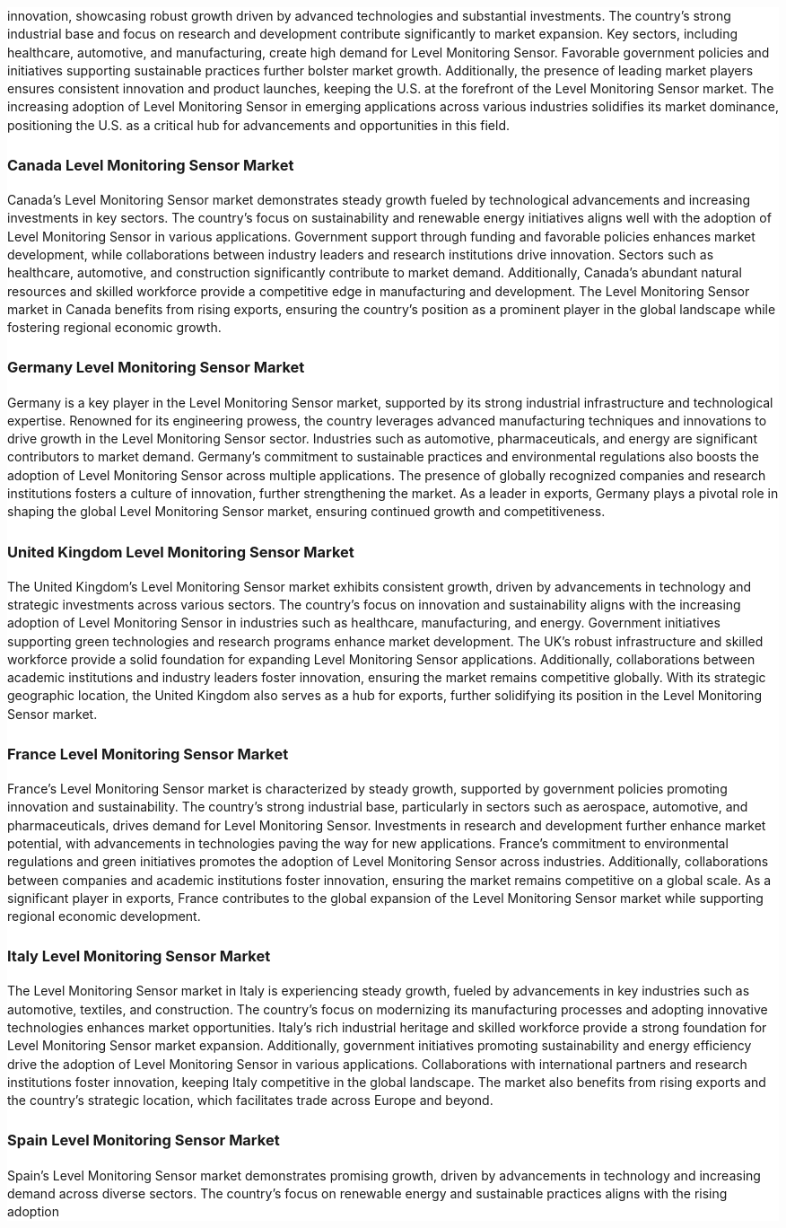 innovation, showcasing robust growth driven by advanced technologies and substantial investments. The country&rsquo;s strong industrial base and focus on research and development contribute significantly to market expansion. Key sectors, including healthcare, automotive, and manufacturing, create high demand for Level Monitoring Sensor. Favorable government policies and initiatives supporting sustainable practices further bolster market growth. Additionally, the presence of leading market players ensures consistent innovation and product launches, keeping the U.S. at the forefront of the Level Monitoring Sensor market. The increasing adoption of Level Monitoring Sensor in emerging applications across various industries solidifies its market dominance, positioning the U.S. as a critical hub for advancements and opportunities in this field.</p><h3>Canada Level Monitoring Sensor Market</h3><p>Canada&rsquo;s Level Monitoring Sensor market demonstrates steady growth fueled by technological advancements and increasing investments in key sectors. The country&rsquo;s focus on sustainability and renewable energy initiatives aligns well with the adoption of Level Monitoring Sensor in various applications. Government support through funding and favorable policies enhances market development, while collaborations between industry leaders and research institutions drive innovation. Sectors such as healthcare, automotive, and construction significantly contribute to market demand. Additionally, Canada&rsquo;s abundant natural resources and skilled workforce provide a competitive edge in manufacturing and development. The Level Monitoring Sensor market in Canada benefits from rising exports, ensuring the country&rsquo;s position as a prominent player in the global landscape while fostering regional economic growth.</p><h3>Germany Level Monitoring Sensor Market</h3><p>Germany is a key player in the Level Monitoring Sensor market, supported by its strong industrial infrastructure and technological expertise. Renowned for its engineering prowess, the country leverages advanced manufacturing techniques and innovations to drive growth in the Level Monitoring Sensor sector. Industries such as automotive, pharmaceuticals, and energy are significant contributors to market demand. Germany&rsquo;s commitment to sustainable practices and environmental regulations also boosts the adoption of Level Monitoring Sensor across multiple applications. The presence of globally recognized companies and research institutions fosters a culture of innovation, further strengthening the market. As a leader in exports, Germany plays a pivotal role in shaping the global Level Monitoring Sensor market, ensuring continued growth and competitiveness.</p><h3>United Kingdom Level Monitoring Sensor Market</h3><p>The United Kingdom&rsquo;s Level Monitoring Sensor market exhibits consistent growth, driven by advancements in technology and strategic investments across various sectors. The country&rsquo;s focus on innovation and sustainability aligns with the increasing adoption of Level Monitoring Sensor in industries such as healthcare, manufacturing, and energy. Government initiatives supporting green technologies and research programs enhance market development. The UK&rsquo;s robust infrastructure and skilled workforce provide a solid foundation for expanding Level Monitoring Sensor applications. Additionally, collaborations between academic institutions and industry leaders foster innovation, ensuring the market remains competitive globally. With its strategic geographic location, the United Kingdom also serves as a hub for exports, further solidifying its position in the Level Monitoring Sensor market.</p><h3>France Level Monitoring Sensor Market</h3><p>France&rsquo;s Level Monitoring Sensor market is characterized by steady growth, supported by government policies promoting innovation and sustainability. The country&rsquo;s strong industrial base, particularly in sectors such as aerospace, automotive, and pharmaceuticals, drives demand for Level Monitoring Sensor. Investments in research and development further enhance market potential, with advancements in technologies paving the way for new applications. France&rsquo;s commitment to environmental regulations and green initiatives promotes the adoption of Level Monitoring Sensor across industries. Additionally, collaborations between companies and academic institutions foster innovation, ensuring the market remains competitive on a global scale. As a significant player in exports, France contributes to the global expansion of the Level Monitoring Sensor market while supporting regional economic development.</p><h3>Italy Level Monitoring Sensor Market</h3><p>The Level Monitoring Sensor market in Italy is experiencing steady growth, fueled by advancements in key industries such as automotive, textiles, and construction. The country&rsquo;s focus on modernizing its manufacturing processes and adopting innovative technologies enhances market opportunities. Italy&rsquo;s rich industrial heritage and skilled workforce provide a strong foundation for Level Monitoring Sensor market expansion. Additionally, government initiatives promoting sustainability and energy efficiency drive the adoption of Level Monitoring Sensor in various applications. Collaborations with international partners and research institutions foster innovation, keeping Italy competitive in the global landscape. The market also benefits from rising exports and the country&rsquo;s strategic location, which facilitates trade across Europe and beyond.</p><h3>Spain Level Monitoring Sensor Market</h3><p>Spain&rsquo;s Level Monitoring Sensor market demonstrates promising growth, driven by advancements in technology and increasing demand across diverse sectors. The country&rsquo;s focus on renewable energy and sustainable practices aligns with the rising adoption